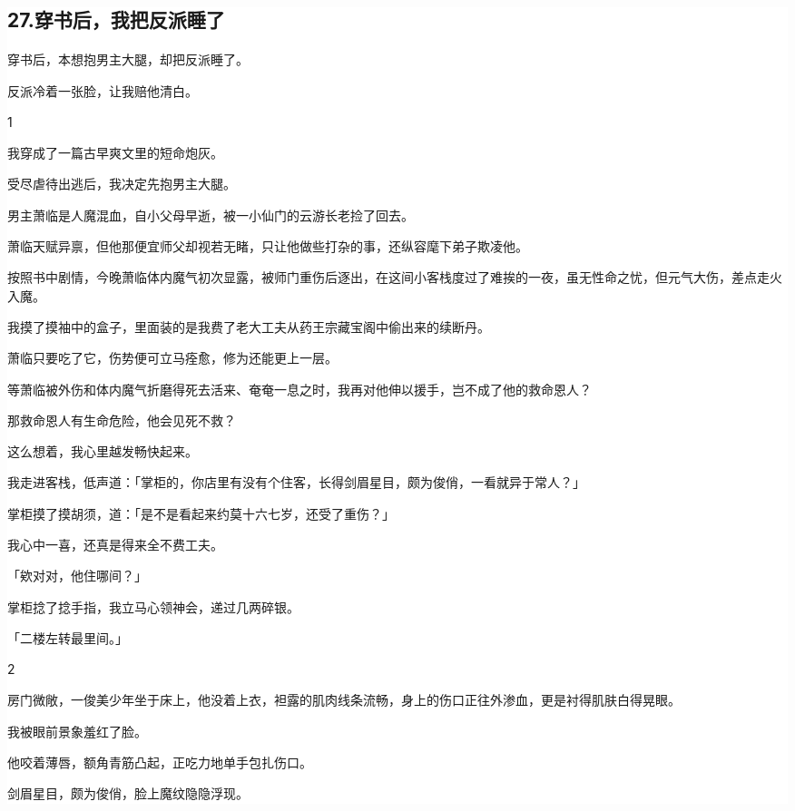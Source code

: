 ## 27.穿书后，我把反派睡了
穿书后，本想抱男主大腿，却把反派睡了。


反派冷着一张脸，让我赔他清白。


1


我穿成了一篇古早爽文里的短命炮灰。


受尽虐待出逃后，我决定先抱男主大腿。


男主萧临是人魔混血，自小父母早逝，被一小仙门的云游长老捡了回去。


萧临天赋异禀，但他那便宜师父却视若无睹，只让他做些打杂的事，还纵容麾下弟子欺凌他。


按照书中剧情，今晚萧临体内魔气初次显露，被师门重伤后逐出，在这间小客栈度过了难挨的一夜，虽无性命之忧，但元气大伤，差点走火入魔。


我摸了摸袖中的盒子，里面装的是我费了老大工夫从药王宗藏宝阁中偷出来的续断丹。


萧临只要吃了它，伤势便可立马痊愈，修为还能更上一层。


等萧临被外伤和体内魔气折磨得死去活来、奄奄一息之时，我再对他伸以援手，岂不成了他的救命恩人？


那救命恩人有生命危险，他会见死不救？


这么想着，我心里越发畅快起来。


我走进客栈，低声道：「掌柜的，你店里有没有个住客，长得剑眉星目，颇为俊俏，一看就异于常人？」


掌柜摸了摸胡须，道：「是不是看起来约莫十六七岁，还受了重伤？」


我心中一喜，还真是得来全不费工夫。


「欸对对，他住哪间？」


掌柜捻了捻手指，我立马心领神会，递过几两碎银。


「二楼左转最里间。」


2


房门微敞，一俊美少年坐于床上，他没着上衣，袒露的肌肉线条流畅，身上的伤口正往外渗血，更是衬得肌肤白得晃眼。


我被眼前景象羞红了脸。


他咬着薄唇，额角青筋凸起，正吃力地单手包扎伤口。


剑眉星目，颇为俊俏，脸上魔纹隐隐浮现。
